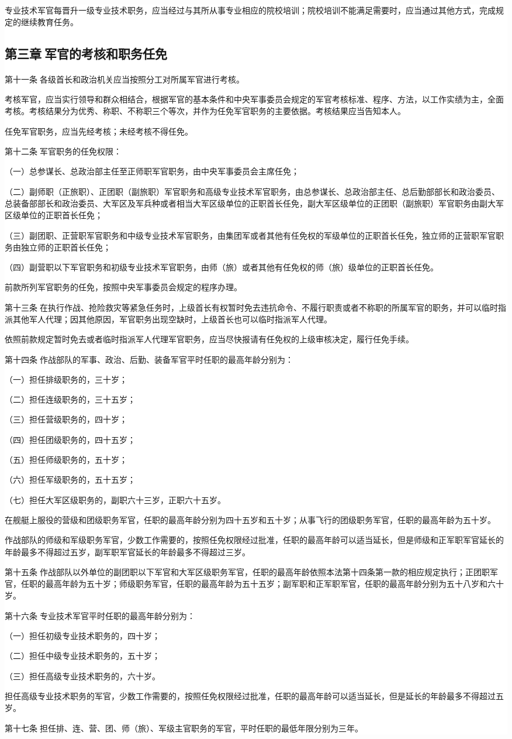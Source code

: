 专业技术军官每晋升一级专业技术职务，应当经过与其所从事专业相应的院校培训；院校培训不能满足需要时，应当通过其他方式，完成规定的继续教育任务。

## 第三章 军官的考核和职务任免

第十一条 各级首长和政治机关应当按照分工对所属军官进行考核。

考核军官，应当实行领导和群众相结合，根据军官的基本条件和中央军事委员会规定的军官考核标准、程序、方法，以工作实绩为主，全面考核。考核结果分为优秀、称职、不称职三个等次，并作为任免军官职务的主要依据。考核结果应当告知本人。

任免军官职务，应当先经考核；未经考核不得任免。

第十二条 军官职务的任免权限：

（一）总参谋长、总政治部主任至正师职军官职务，由中央军事委员会主席任免；

（二）副师职（正旅职）、正团职（副旅职）军官职务和高级专业技术军官职务，由总参谋长、总政治部主任、总后勤部部长和政治委员、总装备部部长和政治委员、大军区及军兵种或者相当大军区级单位的正职首长任免，副大军区级单位的正团职（副旅职）军官职务由副大军区级单位的正职首长任免；

（三）副团职、正营职军官职务和中级专业技术军官职务，由集团军或者其他有任免权的军级单位的正职首长任免，独立师的正营职军官职务由独立师的正职首长任免；

（四）副营职以下军官职务和初级专业技术军官职务，由师（旅）或者其他有任免权的师（旅）级单位的正职首长任免。

前款所列军官职务的任免，按照中央军事委员会规定的程序办理。

第十三条 在执行作战、抢险救灾等紧急任务时，上级首长有权暂时免去违抗命令、不履行职责或者不称职的所属军官的职务，并可以临时指派其他军人代理；因其他原因，军官职务出现空缺时，上级首长也可以临时指派军人代理。

依照前款规定暂时免去或者临时指派军人代理军官职务，应当尽快报请有任免权的上级审核决定，履行任免手续。

第十四条 作战部队的军事、政治、后勤、装备军官平时任职的最高年龄分别为：

（一）担任排级职务的，三十岁；

（二）担任连级职务的，三十五岁；

（三）担任营级职务的，四十岁；

（四）担任团级职务的，四十五岁；

（五）担任师级职务的，五十岁；

（六）担任军级职务的，五十五岁；

（七）担任大军区级职务的，副职六十三岁，正职六十五岁。

在舰艇上服役的营级和团级职务军官，任职的最高年龄分别为四十五岁和五十岁；从事飞行的团级职务军官，任职的最高年龄为五十岁。

作战部队的师级和军级职务军官，少数工作需要的，按照任免权限经过批准，任职的最高年龄可以适当延长，但是师级和正军职军官延长的年龄最多不得超过五岁，副军职军官延长的年龄最多不得超过三岁。

第十五条 作战部队以外单位的副团职以下军官和大军区级职务军官，任职的最高年龄依照本法第十四条第一款的相应规定执行；正团职军官，任职的最高年龄为五十岁；师级职务军官，任职的最高年龄为五十五岁；副军职和正军职军官，任职的最高年龄分别为五十八岁和六十岁。

第十六条 专业技术军官平时任职的最高年龄分别为：

（一）担任初级专业技术职务的，四十岁；

（二）担任中级专业技术职务的，五十岁；

（三）担任高级专业技术职务的，六十岁。

担任高级专业技术职务的军官，少数工作需要的，按照任免权限经过批准，任职的最高年龄可以适当延长，但是延长的年龄最多不得超过五岁。

第十七条 担任排、连、营、团、师（旅）、军级主官职务的军官，平时任职的最低年限分别为三年。
